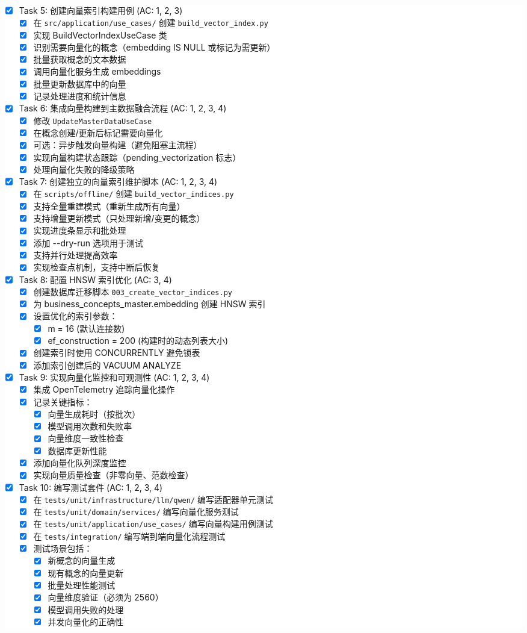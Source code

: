 - [x] Task 5: 创建向量索引构建用例 (AC: 1, 2, 3)
  - [x] 在 `src/application/use_cases/` 创建 `build_vector_index.py`
  - [x] 实现 BuildVectorIndexUseCase 类
  - [x] 识别需要向量化的概念（embedding IS NULL 或标记为需更新）
  - [x] 批量获取概念的文本数据
  - [x] 调用向量化服务生成 embeddings
  - [x] 批量更新数据库中的向量
  - [x] 记录处理进度和统计信息

- [x] Task 6: 集成向量构建到主数据融合流程 (AC: 1, 2, 3, 4)
  - [x] 修改 `UpdateMasterDataUseCase`
  - [x] 在概念创建/更新后标记需要向量化
  - [x] 可选：异步触发向量构建（避免阻塞主流程）
  - [x] 实现向量构建状态跟踪（pending_vectorization 标志）
  - [x] 处理向量化失败的降级策略

- [x] Task 7: 创建独立的向量索引维护脚本 (AC: 1, 2, 3, 4)
  - [x] 在 `scripts/offline/` 创建 `build_vector_indices.py`
  - [x] 支持全量重建模式（重新生成所有向量）
  - [x] 支持增量更新模式（只处理新增/变更的概念）
  - [x] 实现进度条显示和批处理
  - [x] 添加 --dry-run 选项用于测试
  - [x] 支持并行处理提高效率
  - [x] 实现检查点机制，支持中断后恢复

- [x] Task 8: 配置 HNSW 索引优化 (AC: 3, 4)
  - [x] 创建数据库迁移脚本 `003_create_vector_indices.py`
  - [x] 为 business_concepts_master.embedding 创建 HNSW 索引
  - [x] 设置优化的索引参数：
    - [x] m = 16 (默认连接数)
    - [x] ef_construction = 200 (构建时的动态列表大小)
  - [x] 创建索引时使用 CONCURRENTLY 避免锁表
  - [x] 添加索引创建后的 VACUUM ANALYZE

- [x] Task 9: 实现向量化监控和可观测性 (AC: 1, 2, 3, 4)
  - [x] 集成 OpenTelemetry 追踪向量化操作
  - [x] 记录关键指标：
    - [x] 向量生成耗时（按批次）
    - [x] 模型调用次数和失败率
    - [x] 向量维度一致性检查
    - [x] 数据库更新性能
  - [x] 添加向量化队列深度监控
  - [x] 实现向量质量检查（非零向量、范数检查）

- [x] Task 10: 编写测试套件 (AC: 1, 2, 3, 4)
  - [x] 在 `tests/unit/infrastructure/llm/qwen/` 编写适配器单元测试
  - [x] 在 `tests/unit/domain/services/` 编写向量化服务测试
  - [x] 在 `tests/unit/application/use_cases/` 编写向量构建用例测试
  - [x] 在 `tests/integration/` 编写端到端向量化流程测试
  - [x] 测试场景包括：
    - [x] 新概念的向量生成
    - [x] 现有概念的向量更新
    - [x] 批量处理性能测试
    - [x] 向量维度验证（必须为 2560）
    - [x] 模型调用失败的处理
    - [x] 并发向量化的正确性

